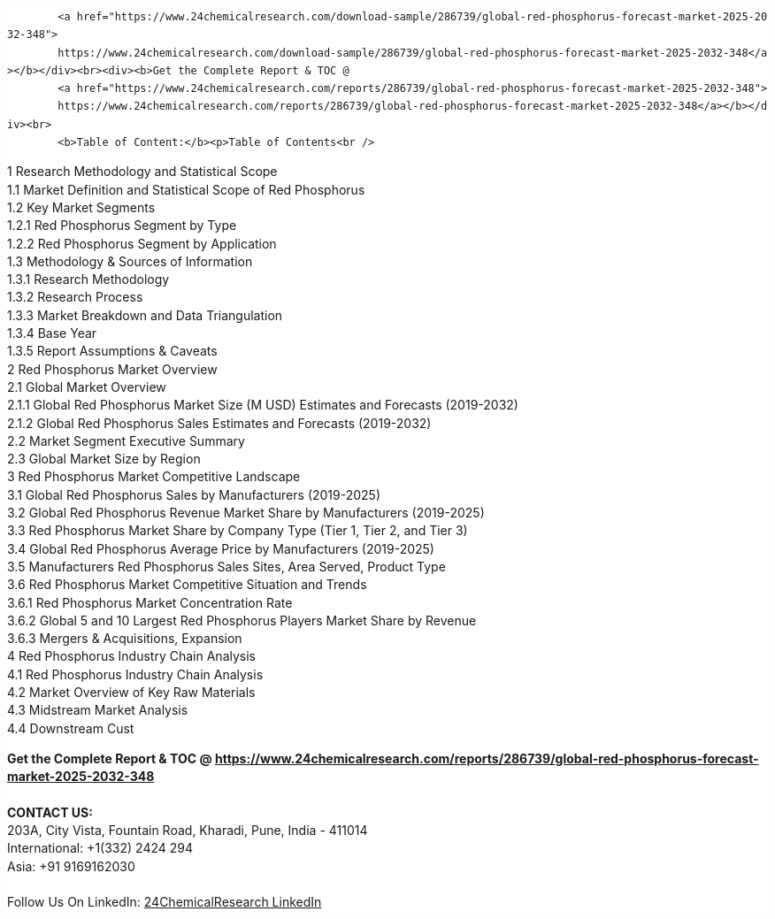             <a href="https://www.24chemicalresearch.com/download-sample/286739/global-red-phosphorus-forecast-market-2025-2032-348">
            https://www.24chemicalresearch.com/download-sample/286739/global-red-phosphorus-forecast-market-2025-2032-348</a></b></div><br><div><b>Get the Complete Report & TOC @ 
            <a href="https://www.24chemicalresearch.com/reports/286739/global-red-phosphorus-forecast-market-2025-2032-348">
            https://www.24chemicalresearch.com/reports/286739/global-red-phosphorus-forecast-market-2025-2032-348</a></b></div><br>
            <b>Table of Content:</b><p>Table of Contents<br />
1 Research Methodology and Statistical Scope<br />
1.1 Market Definition and Statistical Scope of Red Phosphorus<br />
1.2 Key Market Segments<br />
1.2.1 Red Phosphorus Segment by Type<br />
1.2.2 Red Phosphorus Segment by Application<br />
1.3 Methodology & Sources of Information<br />
1.3.1 Research Methodology<br />
1.3.2 Research Process<br />
1.3.3 Market Breakdown and Data Triangulation<br />
1.3.4 Base Year<br />
1.3.5 Report Assumptions & Caveats<br />
2 Red Phosphorus Market Overview<br />
2.1 Global Market Overview<br />
2.1.1 Global Red Phosphorus Market Size (M USD) Estimates and Forecasts (2019-2032)<br />
2.1.2 Global Red Phosphorus Sales Estimates and Forecasts (2019-2032)<br />
2.2 Market Segment Executive Summary<br />
2.3 Global Market Size by Region<br />
3 Red Phosphorus Market Competitive Landscape<br />
3.1 Global Red Phosphorus Sales by Manufacturers (2019-2025)<br />
3.2 Global Red Phosphorus Revenue Market Share by Manufacturers (2019-2025)<br />
3.3 Red Phosphorus Market Share by Company Type (Tier 1, Tier 2, and Tier 3)<br />
3.4 Global Red Phosphorus Average Price by Manufacturers (2019-2025)<br />
3.5 Manufacturers Red Phosphorus Sales Sites, Area Served, Product Type<br />
3.6 Red Phosphorus Market Competitive Situation and Trends<br />
3.6.1 Red Phosphorus Market Concentration Rate<br />
3.6.2 Global 5 and 10 Largest Red Phosphorus Players Market Share by Revenue<br />
3.6.3 Mergers & Acquisitions, Expansion<br />
4 Red Phosphorus Industry Chain Analysis<br />
4.1 Red Phosphorus Industry Chain Analysis<br />
4.2 Market Overview of Key Raw Materials<br />
4.3 Midstream Market Analysis<br />
4.4 Downstream Cust</p><div><b>Get the Complete Report & TOC @ 
            <a href="https://www.24chemicalresearch.com/reports/286739/global-red-phosphorus-forecast-market-2025-2032-348">
            https://www.24chemicalresearch.com/reports/286739/global-red-phosphorus-forecast-market-2025-2032-348</a></b></div><br><b>CONTACT US:</b><br>
            203A, City Vista, Fountain Road, Kharadi, Pune, India - 411014<br>
            International: +1(332) 2424 294<br>
            Asia: +91 9169162030 <br><br>
            Follow Us On LinkedIn: <a href="https://www.linkedin.com/company/24chemicalresearch/">24ChemicalResearch LinkedIn</a>